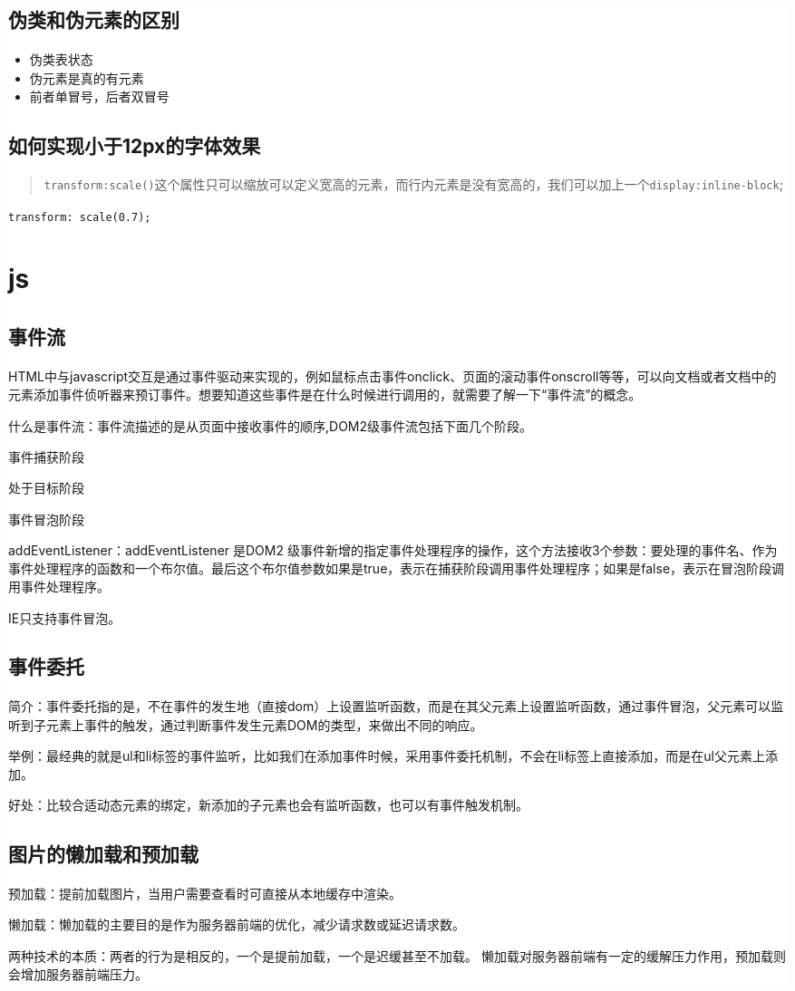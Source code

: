## 伪类和伪元素的区别

- 伪类表状态
- 伪元素是真的有元素
- 前者单冒号，后者双冒号



## 如何实现小于12px的字体效果

> `transform:scale()`这个属性只可以缩放可以定义宽高的元素，而行内元素是没有宽高的，我们可以加上一个`display:inline-block`;

```text
transform: scale(0.7);
```



# js

## 事件流

HTML中与javascript交互是通过事件驱动来实现的，例如鼠标点击事件onclick、页面的滚动事件onscroll等等，可以向文档或者文档中的元素添加事件侦听器来预订事件。想要知道这些事件是在什么时候进行调用的，就需要了解一下“事件流”的概念。

什么是事件流：事件流描述的是从页面中接收事件的顺序,DOM2级事件流包括下面几个阶段。

事件捕获阶段

处于目标阶段

事件冒泡阶段

addEventListener：addEventListener 是DOM2 级事件新增的指定事件处理程序的操作，这个方法接收3个参数：要处理的事件名、作为事件处理程序的函数和一个布尔值。最后这个布尔值参数如果是true，表示在捕获阶段调用事件处理程序；如果是false，表示在冒泡阶段调用事件处理程序。

IE只支持事件冒泡。

## 事件委托

简介：事件委托指的是，不在事件的发生地（直接dom）上设置监听函数，而是在其父元素上设置监听函数，通过事件冒泡，父元素可以监听到子元素上事件的触发，通过判断事件发生元素DOM的类型，来做出不同的响应。

举例：最经典的就是ul和li标签的事件监听，比如我们在添加事件时候，采用事件委托机制，不会在li标签上直接添加，而是在ul父元素上添加。

好处：比较合适动态元素的绑定，新添加的子元素也会有监听函数，也可以有事件触发机制。

## 图片的懒加载和预加载

预加载：提前加载图片，当用户需要查看时可直接从本地缓存中渲染。

懒加载：懒加载的主要目的是作为服务器前端的优化，减少请求数或延迟请求数。

 两种技术的本质：两者的行为是相反的，一个是提前加载，一个是迟缓甚至不加载。
懒加载对服务器前端有一定的缓解压力作用，预加载则会增加服务器前端压力。 

